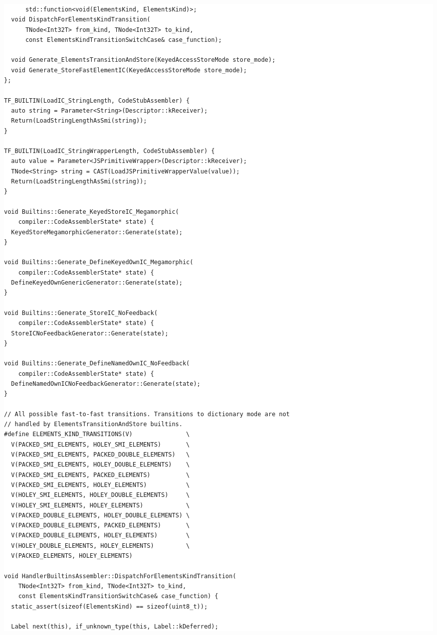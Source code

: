 ```
      std::function<void(ElementsKind, ElementsKind)>;
  void DispatchForElementsKindTransition(
      TNode<Int32T> from_kind, TNode<Int32T> to_kind,
      const ElementsKindTransitionSwitchCase& case_function);

  void Generate_ElementsTransitionAndStore(KeyedAccessStoreMode store_mode);
  void Generate_StoreFastElementIC(KeyedAccessStoreMode store_mode);
};

TF_BUILTIN(LoadIC_StringLength, CodeStubAssembler) {
  auto string = Parameter<String>(Descriptor::kReceiver);
  Return(LoadStringLengthAsSmi(string));
}

TF_BUILTIN(LoadIC_StringWrapperLength, CodeStubAssembler) {
  auto value = Parameter<JSPrimitiveWrapper>(Descriptor::kReceiver);
  TNode<String> string = CAST(LoadJSPrimitiveWrapperValue(value));
  Return(LoadStringLengthAsSmi(string));
}

void Builtins::Generate_KeyedStoreIC_Megamorphic(
    compiler::CodeAssemblerState* state) {
  KeyedStoreMegamorphicGenerator::Generate(state);
}

void Builtins::Generate_DefineKeyedOwnIC_Megamorphic(
    compiler::CodeAssemblerState* state) {
  DefineKeyedOwnGenericGenerator::Generate(state);
}

void Builtins::Generate_StoreIC_NoFeedback(
    compiler::CodeAssemblerState* state) {
  StoreICNoFeedbackGenerator::Generate(state);
}

void Builtins::Generate_DefineNamedOwnIC_NoFeedback(
    compiler::CodeAssemblerState* state) {
  DefineNamedOwnICNoFeedbackGenerator::Generate(state);
}

// All possible fast-to-fast transitions. Transitions to dictionary mode are not
// handled by ElementsTransitionAndStore builtins.
#define ELEMENTS_KIND_TRANSITIONS(V)               \
  V(PACKED_SMI_ELEMENTS, HOLEY_SMI_ELEMENTS)       \
  V(PACKED_SMI_ELEMENTS, PACKED_DOUBLE_ELEMENTS)   \
  V(PACKED_SMI_ELEMENTS, HOLEY_DOUBLE_ELEMENTS)    \
  V(PACKED_SMI_ELEMENTS, PACKED_ELEMENTS)          \
  V(PACKED_SMI_ELEMENTS, HOLEY_ELEMENTS)           \
  V(HOLEY_SMI_ELEMENTS, HOLEY_DOUBLE_ELEMENTS)     \
  V(HOLEY_SMI_ELEMENTS, HOLEY_ELEMENTS)            \
  V(PACKED_DOUBLE_ELEMENTS, HOLEY_DOUBLE_ELEMENTS) \
  V(PACKED_DOUBLE_ELEMENTS, PACKED_ELEMENTS)       \
  V(PACKED_DOUBLE_ELEMENTS, HOLEY_ELEMENTS)        \
  V(HOLEY_DOUBLE_ELEMENTS, HOLEY_ELEMENTS)         \
  V(PACKED_ELEMENTS, HOLEY_ELEMENTS)

void HandlerBuiltinsAssembler::DispatchForElementsKindTransition(
    TNode<Int32T> from_kind, TNode<Int32T> to_kind,
    const ElementsKindTransitionSwitchCase& case_function) {
  static_assert(sizeof(ElementsKind) == sizeof(uint8_t));

  Label next(this), if_unknown_type(this, Label::kDeferred);

```